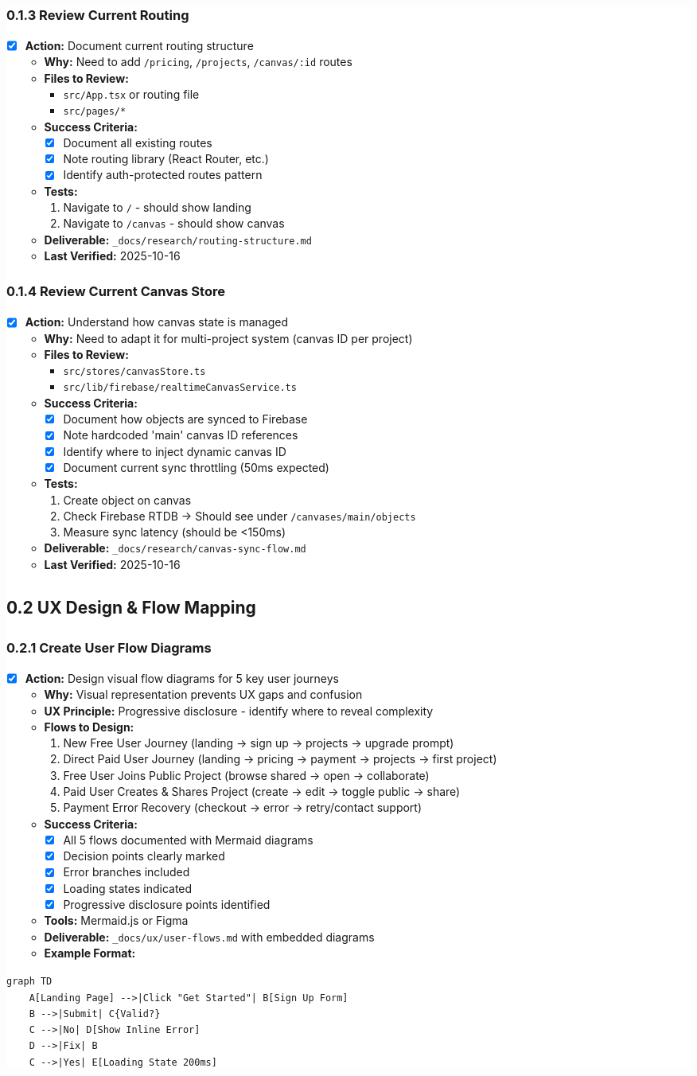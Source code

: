 ### 0.1.3 Review Current Routing
- [x] **Action:** Document current routing structure
  - **Why:** Need to add `/pricing`, `/projects`, `/canvas/:id` routes
  - **Files to Review:**
    - `src/App.tsx` or routing file
    - `src/pages/*`
  - **Success Criteria:**
    - [x] Document all existing routes
    - [x] Note routing library (React Router, etc.)
    - [x] Identify auth-protected routes pattern
  - **Tests:**
    1. Navigate to `/` - should show landing
    2. Navigate to `/canvas` - should show canvas
  - **Deliverable:** `_docs/research/routing-structure.md`
  - **Last Verified:** 2025-10-16

### 0.1.4 Review Current Canvas Store
- [x] **Action:** Understand how canvas state is managed
  - **Why:** Need to adapt it for multi-project system (canvas ID per project)
  - **Files to Review:**
    - `src/stores/canvasStore.ts`
    - `src/lib/firebase/realtimeCanvasService.ts`
  - **Success Criteria:**
    - [x] Document how objects are synced to Firebase
    - [x] Note hardcoded 'main' canvas ID references
    - [x] Identify where to inject dynamic canvas ID
    - [x] Document current sync throttling (50ms expected)
  - **Tests:**
    1. Create object on canvas
    2. Check Firebase RTDB → Should see under `/canvases/main/objects`
    3. Measure sync latency (should be <150ms)
  - **Deliverable:** `_docs/research/canvas-sync-flow.md`
  - **Last Verified:** 2025-10-16

## 0.2 UX Design & Flow Mapping

### 0.2.1 Create User Flow Diagrams
- [x] **Action:** Design visual flow diagrams for 5 key user journeys
  - **Why:** Visual representation prevents UX gaps and confusion
  - **UX Principle:** Progressive disclosure - identify where to reveal complexity
  - **Flows to Design:**
    1. New Free User Journey (landing → sign up → projects → upgrade prompt)
    2. Direct Paid User Journey (landing → pricing → payment → projects → first project)
    3. Free User Joins Public Project (browse shared → open → collaborate)
    4. Paid User Creates & Shares Project (create → edit → toggle public → share)
    5. Payment Error Recovery (checkout → error → retry/contact support)
  - **Success Criteria:**
    - [x] All 5 flows documented with Mermaid diagrams
    - [x] Decision points clearly marked
    - [x] Error branches included
    - [x] Loading states indicated
    - [x] Progressive disclosure points identified
  - **Tools:** Mermaid.js or Figma
  - **Deliverable:** `_docs/ux/user-flows.md` with embedded diagrams
  - **Example Format:**
```mermaid
graph TD
    A[Landing Page] -->|Click "Get Started"| B[Sign Up Form]
    B -->|Submit| C{Valid?}
    C -->|No| D[Show Inline Error]
    D -->|Fix| B
    C -->|Yes| E[Loading State 200ms]
```